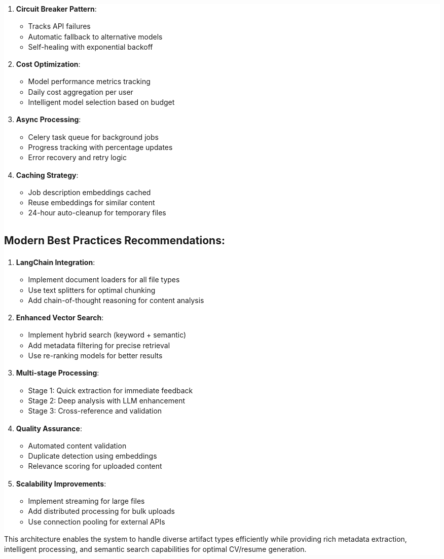 1. **Circuit Breaker Pattern**:
   - Tracks API failures
   - Automatic fallback to alternative models
   - Self-healing with exponential backoff

2. **Cost Optimization**:
   - Model performance metrics tracking
   - Daily cost aggregation per user
   - Intelligent model selection based on budget

3. **Async Processing**:
   - Celery task queue for background jobs
   - Progress tracking with percentage updates
   - Error recovery and retry logic

4. **Caching Strategy**:
   - Job description embeddings cached
   - Reuse embeddings for similar content
   - 24-hour auto-cleanup for temporary files

## Modern Best Practices Recommendations:

1. **LangChain Integration**:
   - Implement document loaders for all file types
   - Use text splitters for optimal chunking
   - Add chain-of-thought reasoning for content analysis

2. **Enhanced Vector Search**:
   - Implement hybrid search (keyword + semantic)
   - Add metadata filtering for precise retrieval
   - Use re-ranking models for better results

3. **Multi-stage Processing**:
   - Stage 1: Quick extraction for immediate feedback
   - Stage 2: Deep analysis with LLM enhancement
   - Stage 3: Cross-reference and validation

4. **Quality Assurance**:
   - Automated content validation
   - Duplicate detection using embeddings
   - Relevance scoring for uploaded content

5. **Scalability Improvements**:
   - Implement streaming for large files
   - Add distributed processing for bulk uploads
   - Use connection pooling for external APIs

This architecture enables the system to handle diverse artifact types efficiently while providing rich metadata extraction, intelligent processing, and semantic search capabilities for optimal CV/resume generation.